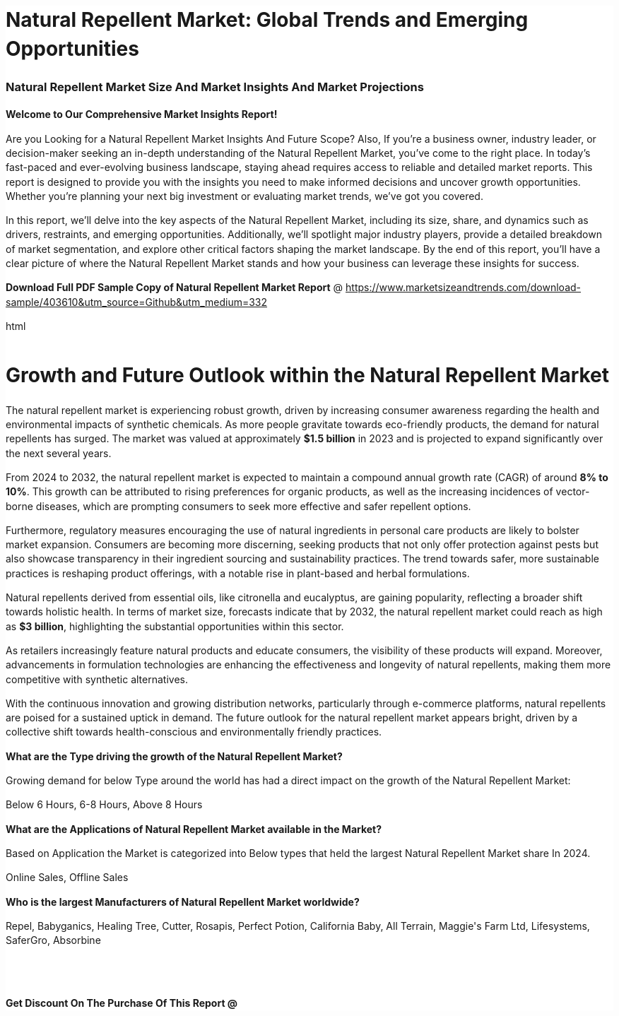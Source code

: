 <h1> Natural Repellent Market: Global Trends and Emerging Opportunities</h1><div class="" data-test-id=""><h3><span class="">Natural Repellent Market Size And Market Insights And Market Projections</span></h3></div><div class="" data-test-id=""><p><strong>Welcome to Our Comprehensive Market Insights Report!</strong></p><p>Are you Looking for a Natural Repellent Market Insights And Future Scope? Also, If you&rsquo;re a business owner, industry leader, or decision-maker seeking an in-depth understanding of the Natural Repellent Market, you&rsquo;ve come to the right place. In today&rsquo;s fast-paced and ever-evolving business landscape, staying ahead requires access to reliable and detailed market reports. This report is designed to provide you with the insights you need to make informed decisions and uncover growth opportunities. Whether you&rsquo;re planning your next big investment or evaluating market trends, we&rsquo;ve got you covered.</p><p>In this report, we&rsquo;ll delve into the key aspects of the Natural Repellent Market, including its size, share, and dynamics such as drivers, restraints, and emerging opportunities. Additionally, we&rsquo;ll spotlight major industry players, provide a detailed breakdown of market segmentation, and explore other critical factors shaping the market landscape. By the end of this report, you&rsquo;ll have a clear picture of where the Natural Repellent Market stands and how your business can leverage these insights for success.</p><p><strong>Download Full PDF Sample Copy of Natural Repellent Market Report</strong> @ <a href="https://www.marketsizeandtrends.com/download-sample/403610&utm_source=Github&utm_medium=332" target="_blank">https://www.marketsizeandtrends.com/download-sample/403610&utm_source=Github&utm_medium=332</a></p></div><div class="" data-test-id=""><p><span class="">html<!DOCTYPE html><html lang="en"><head> <meta charset="UTF-8"> <meta name="viewport" content="width=device-width, initial-scale=1.0"> <title>Natural Repellent Market Growth and Future Outlook</title></head><body> <h1>Growth and Future Outlook within the Natural Repellent Market</h1> <p>The natural repellent market is experiencing robust growth, driven by increasing consumer awareness regarding the health and environmental impacts of synthetic chemicals. As more people gravitate towards eco-friendly products, the demand for natural repellents has surged. The market was valued at approximately <strong>$1.5 billion</strong> in 2023 and is projected to expand significantly over the next several years.</p> <p>From 2024 to 2032, the natural repellent market is expected to maintain a compound annual growth rate (CAGR) of around <strong>8% to 10%</strong>. This growth can be attributed to rising preferences for organic products, as well as the increasing incidences of vector-borne diseases, which are prompting consumers to seek more effective and safer repellent options.</p> <p>Furthermore, regulatory measures encouraging the use of natural ingredients in personal care products are likely to bolster market expansion. Consumers are becoming more discerning, seeking products that not only offer protection against pests but also showcase transparency in their ingredient sourcing and sustainability practices. The trend towards safer, more sustainable practices is reshaping product offerings, with a notable rise in plant-based and herbal formulations.</p> <p>Natural repellents derived from essential oils, like citronella and eucalyptus, are gaining popularity, reflecting a broader shift towards holistic health. In terms of market size, forecasts indicate that by 2032, the natural repellent market could reach as high as <strong>$3 billion</strong>, highlighting the substantial opportunities within this sector.</p> <p>As retailers increasingly feature natural products and educate consumers, the visibility of these products will expand. Moreover, advancements in formulation technologies are enhancing the effectiveness and longevity of natural repellents, making them more competitive with synthetic alternatives.</p> <p><strong></strong></p> <p>With the continuous innovation and growing distribution networks, particularly through e-commerce platforms, natural repellents are poised for a sustained uptick in demand. The future outlook for the natural repellent market appears bright, driven by a collective shift towards health-conscious and environmentally friendly practices.</p></body></html></span></p><p><strong><span class="">What are the&nbsp;Type driving the growth of the Natural Repellent Market?</span></strong></p></div><div class="" data-test-id=""><p><span class="">Growing demand for below Type around the world has had a direct impact on the growth of the Natural Repellent Market:</span></p></div><div class="" data-test-id=""><p>Below 6 Hours, 6-8 Hours, Above 8 Hours</p><p><span class=""><strong>What are the&nbsp;Applications&nbsp;of Natural Repellent Market available in the Market?</strong></span></p></div><div class="" data-test-id=""><p><span class="">Based on Application the Market is categorized into Below types that held the largest Natural Repellent Market share In 2024.</span></p></div><div class="" data-test-id=""><p><span class="">Online Sales, Offline Sales</span></p><p><span class=""><strong>Who is the largest Manufacturers of Natural Repellent Market worldwide?</strong></span></p></div><div class="" data-test-id=""><p><span class="">Repel, Babyganics, Healing Tree, Cutter, Rosapis, Perfect Potion, California Baby, All Terrain, Maggie's Farm Ltd, Lifesystems, SaferGro, Absorbine</span></p></div><div class="" data-test-id="">&nbsp;</div><div class="" data-test-id="">&nbsp;</div><div class="" data-test-id=""><p><span class=""><strong>Get Discount On The Purchase Of This Report @</strong>